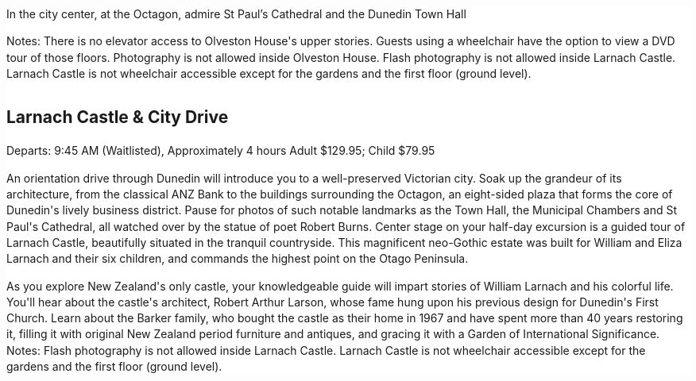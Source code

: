 In the city center, at the Octagon, admire St
Paul’s Cathedral and the Dunedin Town Hall

Notes:
There is no elevator access to Olveston
House's upper stories. Guests using a
wheelchair have the option to view a DVD
tour of those floors. Photography is not
allowed inside Olveston House. Flash
photography is not allowed inside Larnach
Castle. Larnach Castle is not wheelchair
accessible except for the gardens and the first
floor (ground level).

## Larnach Castle & City Drive
Departs: 9:45 AM (Waitlisted),
Approximately 4 hours
Adult $129.95; Child $79.95

An orientation drive through Dunedin will
introduce you to a well-preserved Victorian
city.
Soak up the grandeur of its architecture, from
the classical ANZ Bank to the buildings
surrounding the Octagon, an eight-sided
plaza that forms the core of Dunedin's lively
business district.
Pause for photos of such notable landmarks
as the Town Hall, the Municipal Chambers
and St Paul's Cathedral, all watched over by
the statue of poet Robert Burns.
Center stage on your half-day excursion is a
guided tour of Larnach Castle, beautifully
situated in the tranquil countryside. This
magnificent neo-Gothic estate was built for
William and Eliza Larnach and their six
children, and commands the highest point on
the Otago Peninsula.

As you explore New Zealand's only castle,
your knowledgeable guide will impart stories
of William Larnach and his colorful life.
You'll hear about the castle's architect, Robert
Arthur Larson, whose fame hung upon his
previous design for Dunedin's First Church.
Learn about the Barker family, who bought
the castle as their home in 1967 and have
spent more than 40 years restoring it, filling it
with original New Zealand period furniture
and antiques, and gracing it with a Garden of
International Significance.
Notes:
Flash photography is not allowed inside
Larnach Castle. Larnach Castle is not
wheelchair accessible except for the gardens
and the first floor (ground level).
